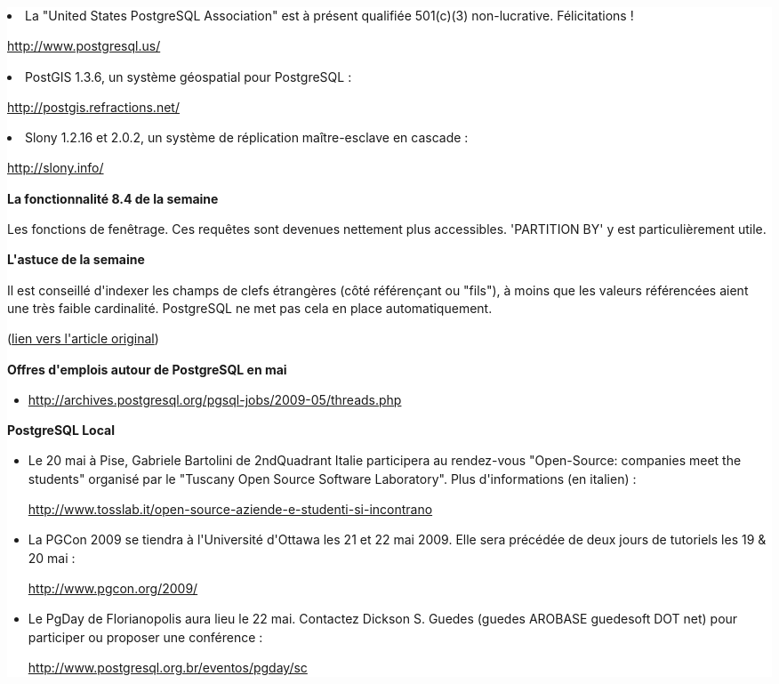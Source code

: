 <li>La "United States PostgreSQL Association" est &agrave; pr&eacute;sent qualifi&eacute;e 501(c)(3) non-lucrative. F&eacute;licitations&nbsp;! 

<a target="_blank" href="http://www.postgresql.us/">http://www.postgresql.us/</a></li>

<li>PostGIS 1.3.6, un syst&egrave;me g&eacute;ospatial pour PostgreSQL&nbsp;: 

<a target="_blank" href="http://postgis.refractions.net/">http://postgis.refractions.net/</a></li>

<li>Slony 1.2.16 et 2.0.2, un syst&egrave;me de r&eacute;plication ma&icirc;tre-esclave en cascade&nbsp;: 

<a target="_blank" href="http://slony.info/">http://slony.info/</a></li>

</ul>

<p><strong>La fonctionnalit&eacute; 8.4 de la semaine</strong></p>

<p>Les fonctions de fen&ecirc;trage. Ces requ&ecirc;tes sont devenues nettement plus accessibles. 'PARTITION BY' y est particuli&egrave;rement utile.</p>

<p><strong>L'astuce de la semaine</strong></p>

<p>Il est conseill&eacute; d'indexer les champs de clefs &eacute;trang&egrave;res (c&ocirc;t&eacute; r&eacute;f&eacute;ren&ccedil;ant ou "fils"), &agrave; moins que les valeurs r&eacute;f&eacute;renc&eacute;es aient une tr&egrave;s faible cardinalit&eacute;. PostgreSQL ne met pas cela en place automatiquement.</p>

<p>(<a target="_blank" href="http://www.postgresql.org/community/weeklynews/pwn20090509">lien vers l'article original</a>)</p>




<p><strong>Offres d'emplois autour de PostgreSQL en mai</strong></p>

<ul>

<li><a target="_blank" href="http://archives.postgresql.org/pgsql-jobs/2009-05/threads.php">http://archives.postgresql.org/pgsql-jobs/2009-05/threads.php</a></li>

</ul>

<p><strong>PostgreSQL Local</strong></p>

<ul>

<li>Le 20 mai &agrave; Pise, Gabriele Bartolini de 2ndQuadrant Italie participera au rendez-vous "Open-Source: companies meet the students" organis&eacute; par le "Tuscany Open Source Software Laboratory". Plus d'informations (en italien)&nbsp;: 

<a target="_blank" href="http://www.tosslab.it/open-source-aziende-e-studenti-si-incontrano">http://www.tosslab.it/open-source-aziende-e-studenti-si-incontrano</a></li>

<li>La PGCon 2009 se tiendra &agrave; l'Universit&eacute; d'Ottawa les 21 et 22 mai 2009. Elle sera pr&eacute;c&eacute;d&eacute;e de deux jours de tutoriels les 19 &amp; 20 mai&nbsp;: 

<a target="_blank" href="http://www.pgcon.org/2009/">http://www.pgcon.org/2009/</a></li>

<li>Le PgDay de Florianopolis aura lieu le 22 mai. Contactez Dickson S. Guedes (guedes AROBASE guedesoft DOT net) pour participer ou proposer une conf&eacute;rence&nbsp;: 

<a target="_blank" href="http://www.postgresql.org.br/eventos/pgday/sc">http://www.postgresql.org.br/eventos/pgday/sc</a></li>

